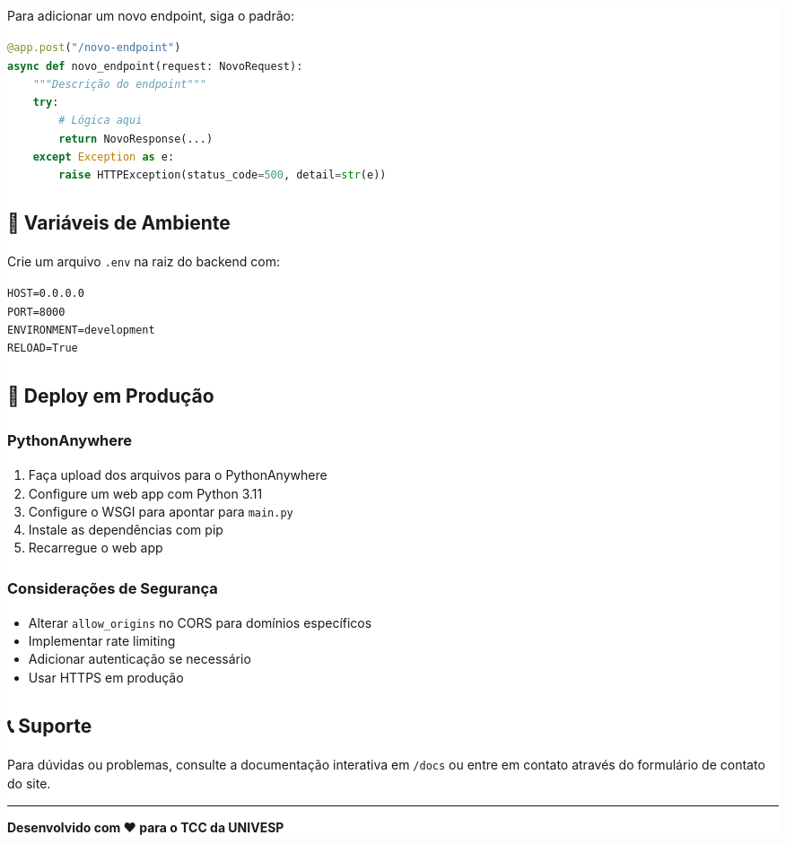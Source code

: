 Para adicionar um novo endpoint, siga o padrão:

```python
@app.post("/novo-endpoint")
async def novo_endpoint(request: NovoRequest):
    """Descrição do endpoint"""
    try:
        # Lógica aqui
        return NovoResponse(...)
    except Exception as e:
        raise HTTPException(status_code=500, detail=str(e))
```

## 📝 Variáveis de Ambiente

Crie um arquivo `.env` na raiz do backend com:

```
HOST=0.0.0.0
PORT=8000
ENVIRONMENT=development
RELOAD=True
```

## 🚀 Deploy em Produção

### PythonAnywhere

1. Faça upload dos arquivos para o PythonAnywhere
2. Configure um web app com Python 3.11
3. Configure o WSGI para apontar para `main.py`
4. Instale as dependências com pip
5. Recarregue o web app

### Considerações de Segurança

- Alterar `allow_origins` no CORS para domínios específicos
- Implementar rate limiting
- Adicionar autenticação se necessário
- Usar HTTPS em produção

## 📞 Suporte

Para dúvidas ou problemas, consulte a documentação interativa em `/docs` ou entre em contato através do formulário de contato do site.

---

**Desenvolvido com ❤️ para o TCC da UNIVESP**
